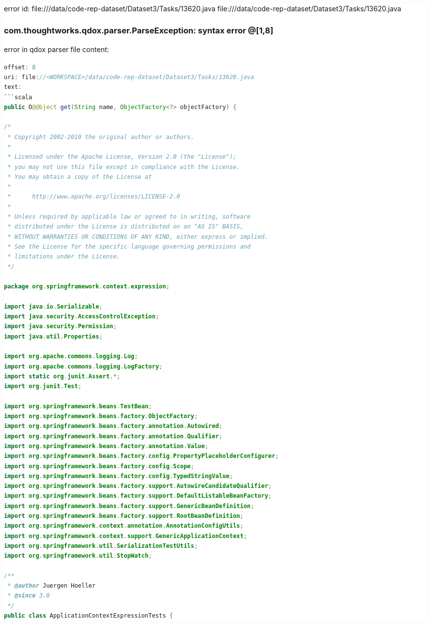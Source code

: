 error id: file://<WORKSPACE>/data/code-rep-dataset/Dataset3/Tasks/13620.java
file://<WORKSPACE>/data/code-rep-dataset/Dataset3/Tasks/13620.java
### com.thoughtworks.qdox.parser.ParseException: syntax error @[1,8]

error in qdox parser
file content:
```java
offset: 8
uri: file://<WORKSPACE>/data/code-rep-dataset/Dataset3/Tasks/13620.java
text:
```scala
public O@@bject get(String name, ObjectFactory<?> objectFactory) {

/*
 * Copyright 2002-2010 the original author or authors.
 *
 * Licensed under the Apache License, Version 2.0 (the "License");
 * you may not use this file except in compliance with the License.
 * You may obtain a copy of the License at
 *
 *      http://www.apache.org/licenses/LICENSE-2.0
 *
 * Unless required by applicable law or agreed to in writing, software
 * distributed under the License is distributed on an "AS IS" BASIS,
 * WITHOUT WARRANTIES OR CONDITIONS OF ANY KIND, either express or implied.
 * See the License for the specific language governing permissions and
 * limitations under the License.
 */

package org.springframework.context.expression;

import java.io.Serializable;
import java.security.AccessControlException;
import java.security.Permission;
import java.util.Properties;

import org.apache.commons.logging.Log;
import org.apache.commons.logging.LogFactory;
import static org.junit.Assert.*;
import org.junit.Test;

import org.springframework.beans.TestBean;
import org.springframework.beans.factory.ObjectFactory;
import org.springframework.beans.factory.annotation.Autowired;
import org.springframework.beans.factory.annotation.Qualifier;
import org.springframework.beans.factory.annotation.Value;
import org.springframework.beans.factory.config.PropertyPlaceholderConfigurer;
import org.springframework.beans.factory.config.Scope;
import org.springframework.beans.factory.config.TypedStringValue;
import org.springframework.beans.factory.support.AutowireCandidateQualifier;
import org.springframework.beans.factory.support.DefaultListableBeanFactory;
import org.springframework.beans.factory.support.GenericBeanDefinition;
import org.springframework.beans.factory.support.RootBeanDefinition;
import org.springframework.context.annotation.AnnotationConfigUtils;
import org.springframework.context.support.GenericApplicationContext;
import org.springframework.util.SerializationTestUtils;
import org.springframework.util.StopWatch;

/**
 * @author Juergen Hoeller
 * @since 3.0
 */
public class ApplicationContextExpressionTests {
```